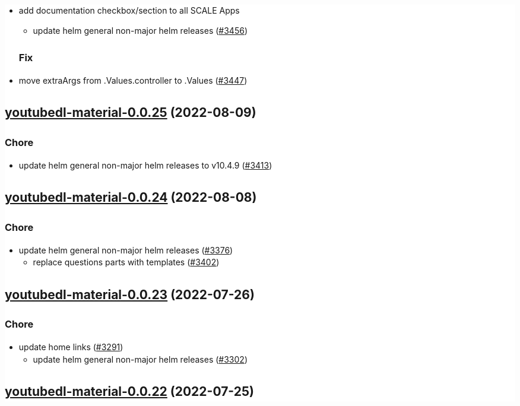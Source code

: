 - add documentation checkbox/section to all SCALE Apps
  - update helm general non-major helm releases ([#3456](https://github.com/truecharts/charts/issues/3456))

  ### Fix

- move extraArgs from .Values.controller to .Values ([#3447](https://github.com/truecharts/charts/issues/3447))




## [youtubedl-material-0.0.25](https://github.com/truecharts/charts/compare/youtubedl-material-0.0.24...youtubedl-material-0.0.25) (2022-08-09)

### Chore

- update helm general non-major helm releases to v10.4.9 ([#3413](https://github.com/truecharts/charts/issues/3413))




## [youtubedl-material-0.0.24](https://github.com/truecharts/charts/compare/youtubedl-material-0.0.23...youtubedl-material-0.0.24) (2022-08-08)

### Chore

- update helm general non-major helm releases ([#3376](https://github.com/truecharts/charts/issues/3376))
  - replace questions parts with templates ([#3402](https://github.com/truecharts/charts/issues/3402))




## [youtubedl-material-0.0.23](https://github.com/truecharts/apps/compare/youtubedl-material-0.0.22...youtubedl-material-0.0.23) (2022-07-26)

### Chore

- update home links ([#3291](https://github.com/truecharts/apps/issues/3291))
  - update helm general non-major helm releases ([#3302](https://github.com/truecharts/apps/issues/3302))




## [youtubedl-material-0.0.22](https://github.com/truecharts/apps/compare/youtubedl-material-0.0.21...youtubedl-material-0.0.22) (2022-07-25)
